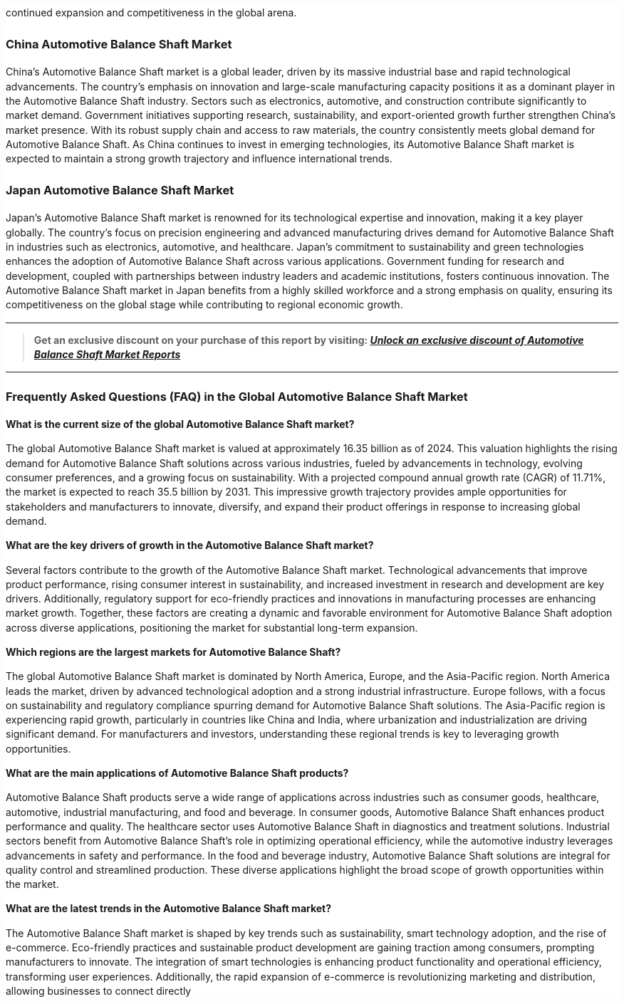 continued expansion and competitiveness in the global arena.</p><h3>China Automotive Balance Shaft Market</h3><p>China&rsquo;s Automotive Balance Shaft market is a global leader, driven by its massive industrial base and rapid technological advancements. The country&rsquo;s emphasis on innovation and large-scale manufacturing capacity positions it as a dominant player in the Automotive Balance Shaft industry. Sectors such as electronics, automotive, and construction contribute significantly to market demand. Government initiatives supporting research, sustainability, and export-oriented growth further strengthen China&rsquo;s market presence. With its robust supply chain and access to raw materials, the country consistently meets global demand for Automotive Balance Shaft. As China continues to invest in emerging technologies, its Automotive Balance Shaft market is expected to maintain a strong growth trajectory and influence international trends.</p><h3>Japan Automotive Balance Shaft Market</h3><p>Japan&rsquo;s Automotive Balance Shaft market is renowned for its technological expertise and innovation, making it a key player globally. The country&rsquo;s focus on precision engineering and advanced manufacturing drives demand for Automotive Balance Shaft in industries such as electronics, automotive, and healthcare. Japan&rsquo;s commitment to sustainability and green technologies enhances the adoption of Automotive Balance Shaft across various applications. Government funding for research and development, coupled with partnerships between industry leaders and academic institutions, fosters continuous innovation. The Automotive Balance Shaft market in Japan benefits from a highly skilled workforce and a strong emphasis on quality, ensuring its competitiveness on the global stage while contributing to regional economic growth.</p><hr /><blockquote><p><strong>Get an exclusive discount on your purchase of this report by visiting: <em><a href="://marketresearchpulse.com/ask-for-discount/108049?utm_source=Github&amp;utm_medium=025">Unlock an exclusive discount of Automotive Balance Shaft Market Reports</a></em>&nbsp;</strong></p></blockquote><hr /><h3>Frequently Asked Questions (FAQ) in the Global Automotive Balance Shaft Market</h3><p><strong>What is the current size of the global Automotive Balance Shaft market?</strong></p><p>The global Automotive Balance Shaft market is valued at approximately 16.35 billion as of 2024. This valuation highlights the rising demand for Automotive Balance Shaft solutions across various industries, fueled by advancements in technology, evolving consumer preferences, and a growing focus on sustainability. With a projected compound annual growth rate (CAGR) of 11.71%, the market is expected to reach 35.5 billion by 2031. This impressive growth trajectory provides ample opportunities for stakeholders and manufacturers to innovate, diversify, and expand their product offerings in response to increasing global demand.</p><p><strong>What are the key drivers of growth in the Automotive Balance Shaft market?</strong></p><p>Several factors contribute to the growth of the Automotive Balance Shaft market. Technological advancements that improve product performance, rising consumer interest in sustainability, and increased investment in research and development are key drivers. Additionally, regulatory support for eco-friendly practices and innovations in manufacturing processes are enhancing market growth. Together, these factors are creating a dynamic and favorable environment for Automotive Balance Shaft adoption across diverse applications, positioning the market for substantial long-term expansion.</p><p><strong>Which regions are the largest markets for Automotive Balance Shaft?</strong></p><p>The global Automotive Balance Shaft market is dominated by North America, Europe, and the Asia-Pacific region. North America leads the market, driven by advanced technological adoption and a strong industrial infrastructure. Europe follows, with a focus on sustainability and regulatory compliance spurring demand for Automotive Balance Shaft solutions. The Asia-Pacific region is experiencing rapid growth, particularly in countries like China and India, where urbanization and industrialization are driving significant demand. For manufacturers and investors, understanding these regional trends is key to leveraging growth opportunities.</p><p><strong>What are the main applications of Automotive Balance Shaft products?</strong></p><p>Automotive Balance Shaft products serve a wide range of applications across industries such as consumer goods, healthcare, automotive, industrial manufacturing, and food and beverage. In consumer goods, Automotive Balance Shaft enhances product performance and quality. The healthcare sector uses Automotive Balance Shaft in diagnostics and treatment solutions. Industrial sectors benefit from Automotive Balance Shaft&rsquo;s role in optimizing operational efficiency, while the automotive industry leverages advancements in safety and performance. In the food and beverage industry, Automotive Balance Shaft solutions are integral for quality control and streamlined production. These diverse applications highlight the broad scope of growth opportunities within the market.</p><p><strong>What are the latest trends in the Automotive Balance Shaft market?</strong></p><p>The Automotive Balance Shaft market is shaped by key trends such as sustainability, smart technology adoption, and the rise of e-commerce. Eco-friendly practices and sustainable product development are gaining traction among consumers, prompting manufacturers to innovate. The integration of smart technologies is enhancing product functionality and operational efficiency, transforming user experiences. Additionally, the rapid expansion of e-commerce is revolutionizing marketing and distribution, allowing businesses to connect directly